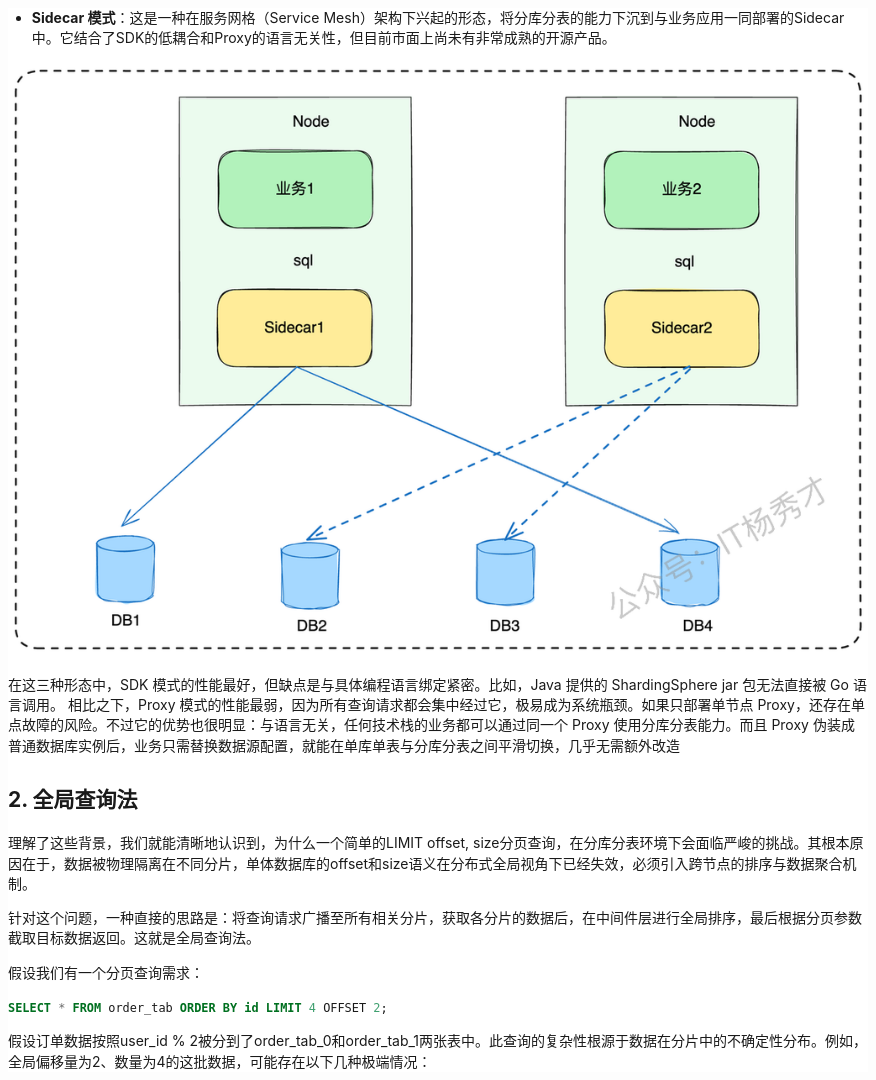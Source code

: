 * **Sidecar 模式**：这是一种在服务网格（Service Mesh）架构下兴起的形态，将分库分表的能力下沉到与业务应用一同部署的Sidecar中。它结合了SDK的低耦合和Proxy的语言无关性，但目前市面上尚未有非常成熟的开源产品。

![](../../assets/img/后端进阶之路/面试场景题/分库分表/6.png)

在这三种形态中，SDK 模式的性能最好，但缺点是与具体编程语言绑定紧密。比如，Java 提供的 ShardingSphere jar 包无法直接被 Go 语言调用。
相比之下，Proxy 模式的性能最弱，因为所有查询请求都会集中经过它，极易成为系统瓶颈。如果只部署单节点 Proxy，还存在单点故障的风险。不过它的优势也很明显：与语言无关，任何技术栈的业务都可以通过同一个 Proxy 使用分库分表能力。而且 Proxy 伪装成普通数据库实例后，业务只需替换数据源配置，就能在单库单表与分库分表之间平滑切换，几乎无需额外改造

## **2. 全局查询法**

理解了这些背景，我们就能清晰地认识到，为什么一个简单的LIMIT offset, size分页查询，在分库分表环境下会面临严峻的挑战。其根本原因在于，数据被物理隔离在不同分片，单体数据库的offset和size语义在分布式全局视角下已经失效，必须引入跨节点的排序与数据聚合机制。

针对这个问题，一种直接的思路是：将查询请求广播至所有相关分片，获取各分片的数据后，在中间件层进行全局排序，最后根据分页参数截取目标数据返回。这就是全局查询法。

假设我们有一个分页查询需求：

```sql
SELECT * FROM order_tab ORDER BY id LIMIT 4 OFFSET 2;
```

假设订单数据按照user_id % 2被分到了order_tab_0和order_tab_1两张表中。此查询的复杂性根源于数据在分片中的不确定性分布。例如，全局偏移量为2、数量为4的这批数据，可能存在以下几种极端情况：
